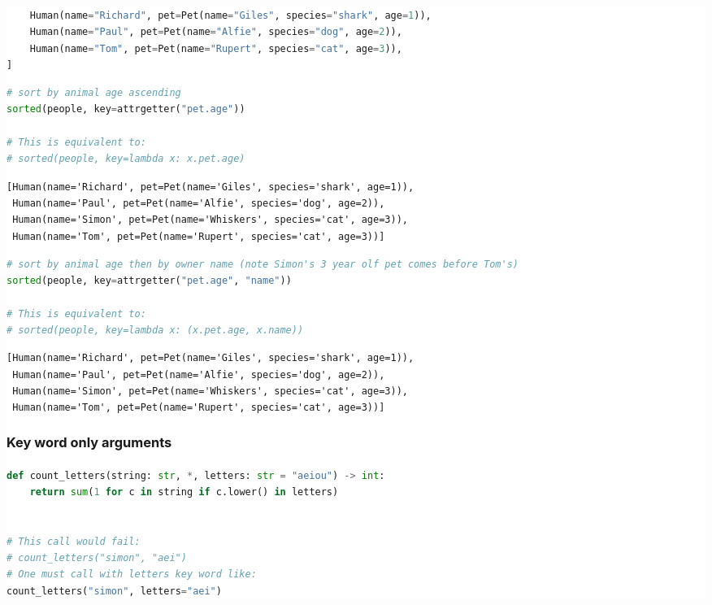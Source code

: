 ```python
    Human(name="Richard", pet=Pet(name="Giles", species="shark", age=1)),
    Human(name="Paul", pet=Pet(name="Alfie", species="dog", age=2)),
    Human(name="Tom", pet=Pet(name="Rupert", species="cat", age=3)),
]

```


```python
# sort by animal age ascending
sorted(people, key=attrgetter("pet.age"))

# This is equivalent to:
# sorted(people, key=lambda x: x.pet.age)

```




    [Human(name='Richard', pet=Pet(name='Giles', species='shark', age=1)),
     Human(name='Paul', pet=Pet(name='Alfie', species='dog', age=2)),
     Human(name='Simon', pet=Pet(name='Whiskers', species='cat', age=3)),
     Human(name='Tom', pet=Pet(name='Rupert', species='cat', age=3))]




```python
# sort by animal age then by owner name (note Simon's 3 year olf pet comes before Tom's)
sorted(people, key=attrgetter("pet.age", "name"))

# This is equivalent to:
# sorted(people, key=lambda x: (x.pet.age, x.name))

```




    [Human(name='Richard', pet=Pet(name='Giles', species='shark', age=1)),
     Human(name='Paul', pet=Pet(name='Alfie', species='dog', age=2)),
     Human(name='Simon', pet=Pet(name='Whiskers', species='cat', age=3)),
     Human(name='Tom', pet=Pet(name='Rupert', species='cat', age=3))]



### Key word only arguments



```python
def count_letters(string: str, *, letters: str = "aeiou") -> int:
    return sum(1 for c in string if c.lower() in letters)


# This call would fail:
# count_letters("simon", "aei")
# One must call with letters key word like:
count_letters("simon", letters="aei")

```

